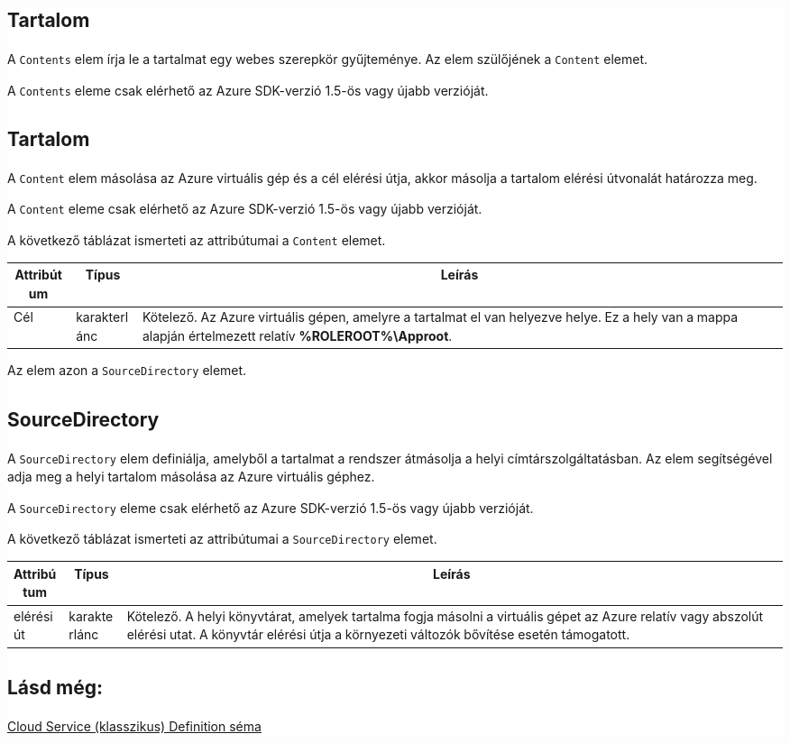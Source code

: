 ##  <a name="Contents"></a> Tartalom  
A `Contents` elem írja le a tartalmat egy webes szerepkör gyűjteménye. Az elem szülőjének a `Content` elemet.

A `Contents` eleme csak elérhető az Azure SDK-verzió 1.5-ös vagy újabb verzióját.

##  <a name="Content"></a> Tartalom  
A `Content` elem másolása az Azure virtuális gép és a cél elérési útja, akkor másolja a tartalom elérési útvonalát határozza meg.

A `Content` eleme csak elérhető az Azure SDK-verzió 1.5-ös vagy újabb verzióját.

A következő táblázat ismerteti az attribútumai a `Content` elemet.

| Attribútum | Típus | Leírás |  
| --------- | ---- | ----------- |  
|Cél|karakterlánc|Kötelező. Az Azure virtuális gépen, amelyre a tartalmat el van helyezve helye. Ez a hely van a mappa alapján értelmezett relatív **%ROLEROOT%\Approot**.|  

Az elem azon a `SourceDirectory` elemet.

##  <a name="SourceDirectory"></a> SourceDirectory  
A `SourceDirectory` elem definiálja, amelyből a tartalmat a rendszer átmásolja a helyi címtárszolgáltatásban. Az elem segítségével adja meg a helyi tartalom másolása az Azure virtuális géphez.

A `SourceDirectory` eleme csak elérhető az Azure SDK-verzió 1.5-ös vagy újabb verzióját.

A következő táblázat ismerteti az attribútumai a `SourceDirectory` elemet.

| Attribútum | Típus | Leírás |  
| --------- | ---- | ----------- |  
|elérési út|karakterlánc|Kötelező. A helyi könyvtárat, amelyek tartalma fogja másolni a virtuális gépet az Azure relatív vagy abszolút elérési utat. A könyvtár elérési útja a környezeti változók bővítése esetén támogatott.|  
  
## <a name="see-also"></a>Lásd még:
[Cloud Service (klasszikus) Definition séma](schema-csdef-file.md)
